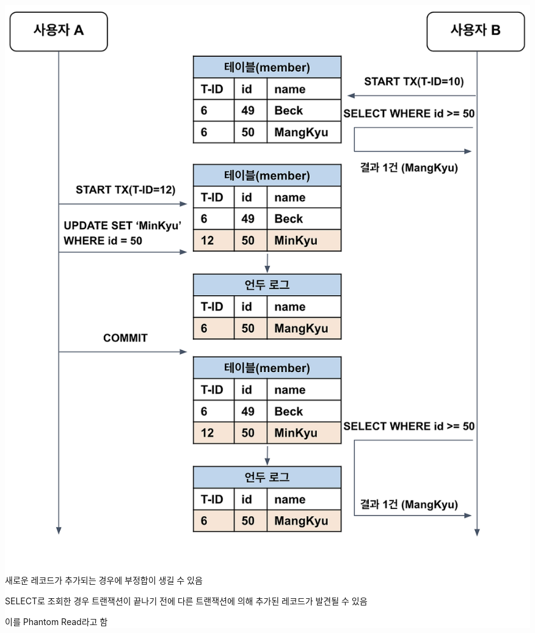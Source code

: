 ![image.png](img/image6.png)

<br>

새로운 레코드가 추가되는 경우에 부정합이 생길 수 있음

SELECT로 조회한 경우 트랜잭션이 끝나기 전에 다른 트랜잭션에 의해 추가된 레코드가 발견될 수 있음

이를 Phantom Read라고 함
